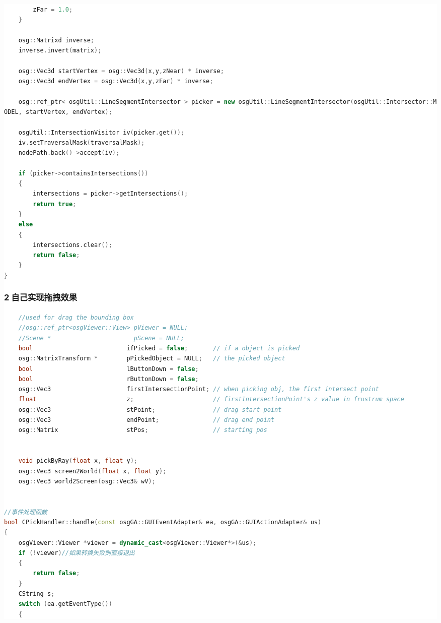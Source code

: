 ```cpp
        zFar = 1.0;
    }

    osg::Matrixd inverse;
    inverse.invert(matrix);

    osg::Vec3d startVertex = osg::Vec3d(x,y,zNear) * inverse;
    osg::Vec3d endVertex = osg::Vec3d(x,y,zFar) * inverse;

    osg::ref_ptr< osgUtil::LineSegmentIntersector > picker = new osgUtil::LineSegmentIntersector(osgUtil::Intersector::MODEL, startVertex, endVertex);

    osgUtil::IntersectionVisitor iv(picker.get());
    iv.setTraversalMask(traversalMask);
    nodePath.back()->accept(iv);

    if (picker->containsIntersections())
    {
        intersections = picker->getIntersections();
        return true;
    }
    else
    {
        intersections.clear();
        return false;
    }
}
```
### 2 自己实现拖拽效果
```cpp
	//used for drag the bounding box
	//osg::ref_ptr<osgViewer::View> pViewer = NULL;
	//Scene *                       pScene = NULL;
	bool                          ifPicked = false;       // if a object is picked
	osg::MatrixTransform *        pPickedObject = NULL;   // the picked object 
	bool                          lButtonDown = false;
	bool                          rButtonDown = false;
	osg::Vec3                     firstIntersectionPoint; // when picking obj, the first intersect point
	float                         z;                      // firstIntersectionPoint's z value in frustrum space
	osg::Vec3                     stPoint;                // drag start point
	osg::Vec3                     endPoint;               // drag end point
	osg::Matrix                   stPos;                  // starting pos
	

	void pickByRay(float x, float y);
	osg::Vec3 screen2World(float x, float y);
	osg::Vec3 world2Screen(osg::Vec3& wV);


//事件处理函数
bool CPickHandler::handle(const osgGA::GUIEventAdapter& ea, osgGA::GUIActionAdapter& us)
{
	osgViewer::Viewer *viewer = dynamic_cast<osgViewer::Viewer*>(&us);
	if (!viewer)//如果转换失败则直接退出
	{
		return false;
	}
	CString s;
	switch (ea.getEventType())
	{
```